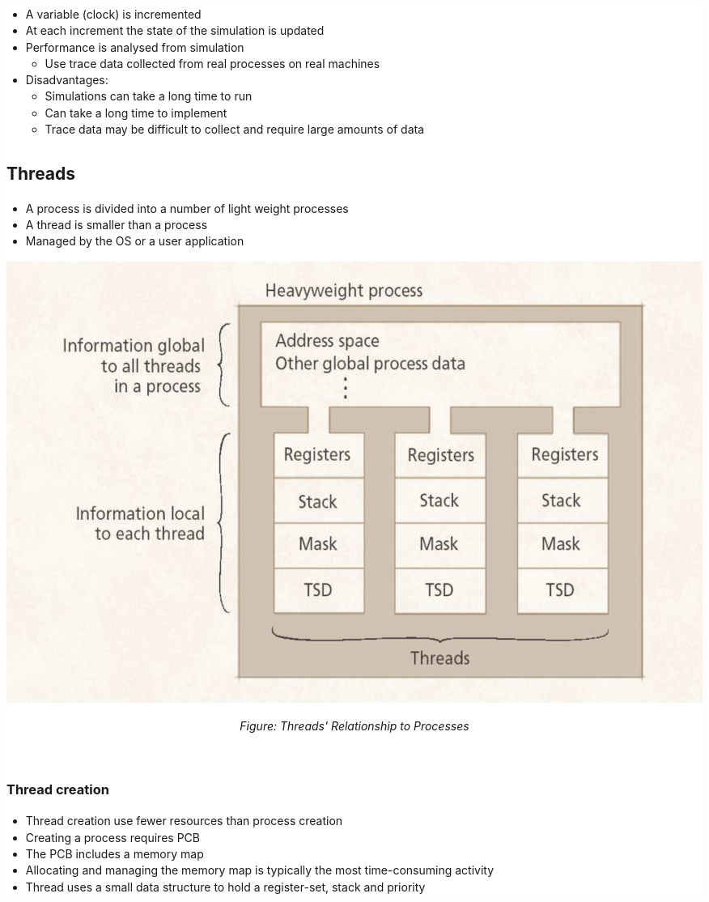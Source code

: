 - A variable (clock) is incremented
- At each increment the state of the simulation is updated
- Performance is analysed from simulation
  - Use trace data collected  from real processes on real machines
- Disadvantages:
  - Simulations can take a long time to run
  - Can take a long time to implement
  - Trace data may be difficult to collect and require large amounts of data

## Threads
- A process is divided into a number of light weight processes
- A thread is smaller than a process
- Managed by the OS or a user application

![simulation](./img/thread-process-relationship.png)
<i><p style="text-align: center;">Figure: Threads' Relationship to Processes</p></i><br>

### Thread creation
- Thread creation use fewer resources than process creation
- Creating a process requires PCB
- The PCB includes a memory map
- Allocating and managing the memory map is typically the most time-consuming activity
- Thread uses a small data structure to hold a register-set, stack and priority
